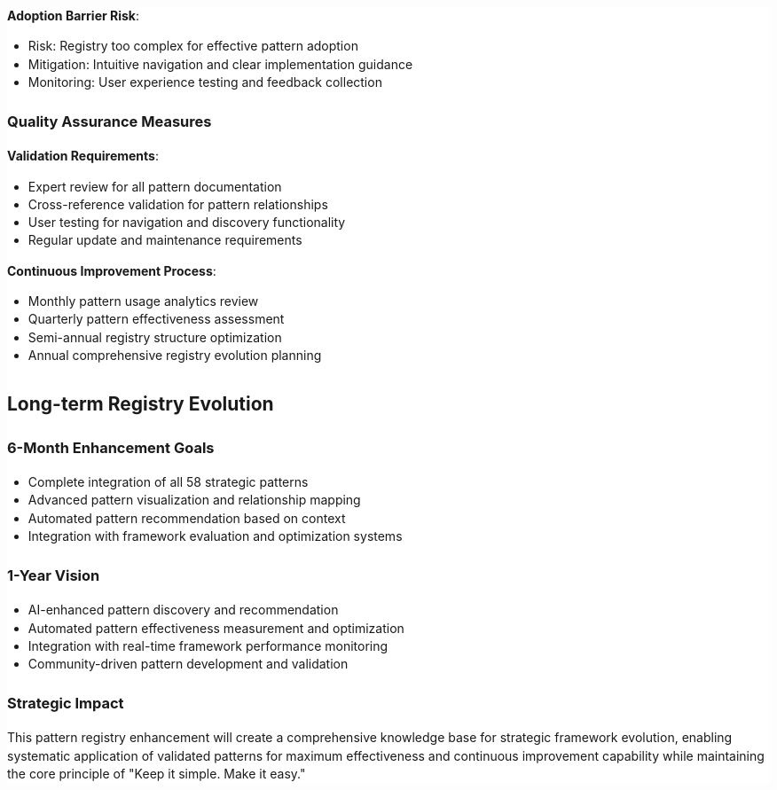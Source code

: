 **Adoption Barrier Risk**:
- Risk: Registry too complex for effective pattern adoption
- Mitigation: Intuitive navigation and clear implementation guidance
- Monitoring: User experience testing and feedback collection

### Quality Assurance Measures

**Validation Requirements**:
- Expert review for all pattern documentation
- Cross-reference validation for pattern relationships
- User testing for navigation and discovery functionality
- Regular update and maintenance requirements

**Continuous Improvement Process**:
- Monthly pattern usage analytics review
- Quarterly pattern effectiveness assessment
- Semi-annual registry structure optimization
- Annual comprehensive registry evolution planning

## Long-term Registry Evolution

### 6-Month Enhancement Goals
- Complete integration of all 58 strategic patterns
- Advanced pattern visualization and relationship mapping
- Automated pattern recommendation based on context
- Integration with framework evaluation and optimization systems

### 1-Year Vision
- AI-enhanced pattern discovery and recommendation
- Automated pattern effectiveness measurement and optimization
- Integration with real-time framework performance monitoring
- Community-driven pattern development and validation

### Strategic Impact
This pattern registry enhancement will create a comprehensive knowledge base for strategic framework evolution, enabling systematic application of validated patterns for maximum effectiveness and continuous improvement capability while maintaining the core principle of "Keep it simple. Make it easy."

